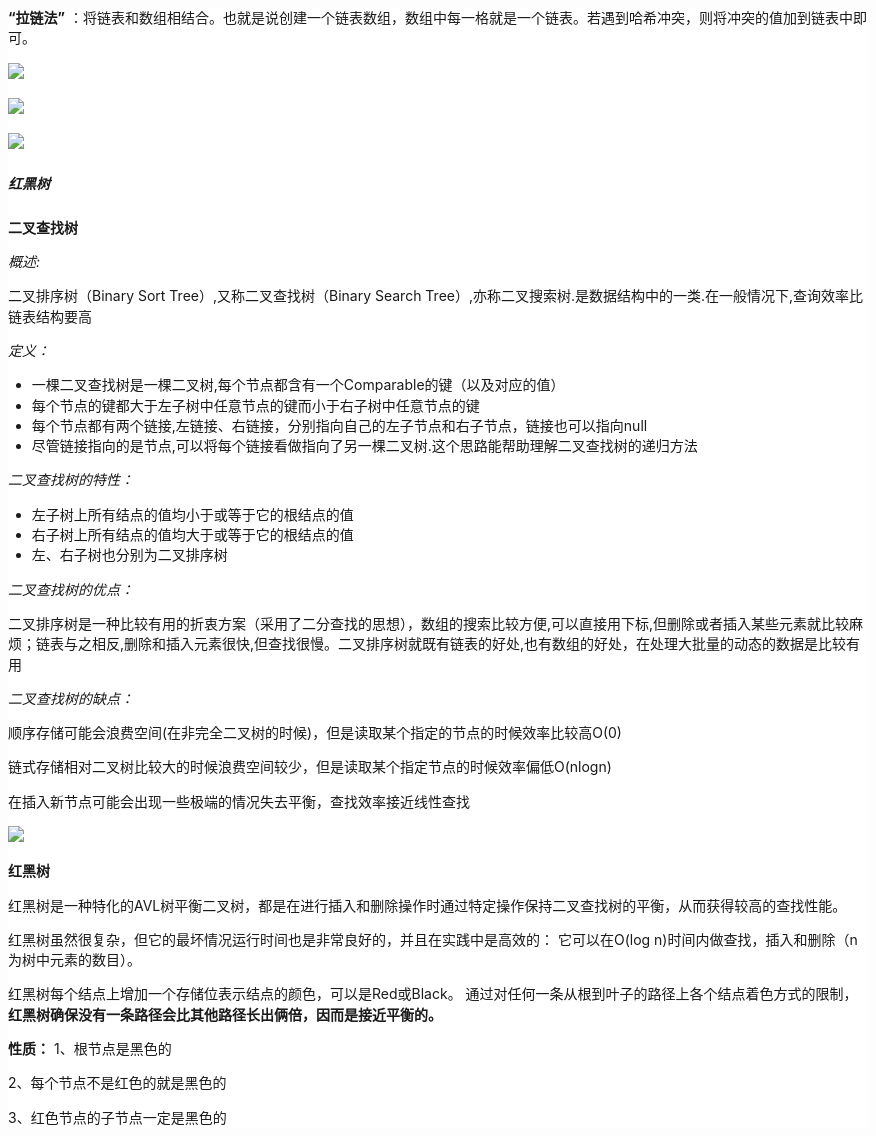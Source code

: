  **“拉链法”** ：将链表和数组相结合。也就是说创建一个链表数组，数组中每一格就是一个链表。若遇到哈希冲突，则将冲突的值加到链表中即可。

![](https://dar-1305869431.cos.ap-shanghai.myqcloud.com/java_note/Snipaste_2022-11-23_20-24-35.png)

![](https://dar-1305869431.cos.ap-shanghai.myqcloud.com/java_note/Snipaste_2022-11-23_20-29-32.png)

![](https://dar-1305869431.cos.ap-shanghai.myqcloud.com/java_note/Snipaste_2022-11-23_20-30-48.png)

##### 红黑树

**二叉查找树**

*概述:*

二叉排序树（Binary Sort Tree）,又称二叉查找树（Binary Search Tree）,亦称二叉搜索树.是数据结构中的一类.在一般情况下,查询效率比链表结构要高

*定义：*

* 一棵二叉查找树是一棵二叉树,每个节点都含有一个Comparable的键（以及对应的值）
* 每个节点的键都大于左子树中任意节点的键而小于右子树中任意节点的键
* 每个节点都有两个链接,左链接、右链接，分别指向自己的左子节点和右子节点，链接也可以指向null
* 尽管链接指向的是节点,可以将每个链接看做指向了另一棵二叉树.这个思路能帮助理解二叉查找树的递归方法

*二叉查找树的特性：*

* 左子树上所有结点的值均小于或等于它的根结点的值
* 右子树上所有结点的值均大于或等于它的根结点的值
* 左、右子树也分别为二叉排序树

*二叉查找树的优点：*

二叉排序树是一种比较有用的折衷方案（采用了二分查找的思想），数组的搜索比较方便,可以直接用下标,但删除或者插入某些元素就比较麻烦；链表与之相反,删除和插入元素很快,但查找很慢。二叉排序树就既有链表的好处,也有数组的好处，在处理大批量的动态的数据是比较有用

*二叉查找树的缺点：*

顺序存储可能会浪费空间(在非完全二叉树的时候)，但是读取某个指定的节点的时候效率比较高O(0)

链式存储相对二叉树比较大的时候浪费空间较少，但是读取某个指定节点的时候效率偏低O(nlogn)

在插入新节点可能会出现一些极端的情况失去平衡，查找效率接近线性查找

![](https://dar-1305869431.cos.ap-shanghai.myqcloud.com/java_note/Snipaste_2022-11-23_21-02-20.png)

**红黑树**

红黑树是一种特化的AVL树平衡二叉树，都是在进行插入和删除操作时通过特定操作保持二叉查找树的平衡，从而获得较高的查找性能。 

红黑树虽然很复杂，但它的最坏情况运行时间也是非常良好的，并且在实践中是高效的： 它可以在O(log n)时间内做查找，插入和删除（n 为树中元素的数目）。

红黑树每个结点上增加一个存储位表示结点的颜色，可以是Red或Black。 通过对任何一条从根到叶子的路径上各个结点着色方式的限制，**红黑树确保没有一条路径会比其他路径长出俩倍，因而是接近平衡的。**

**性质：**
1、根节点是黑色的

2、每个节点不是红色的就是黑色的

3、红色节点的子节点一定是黑色的
